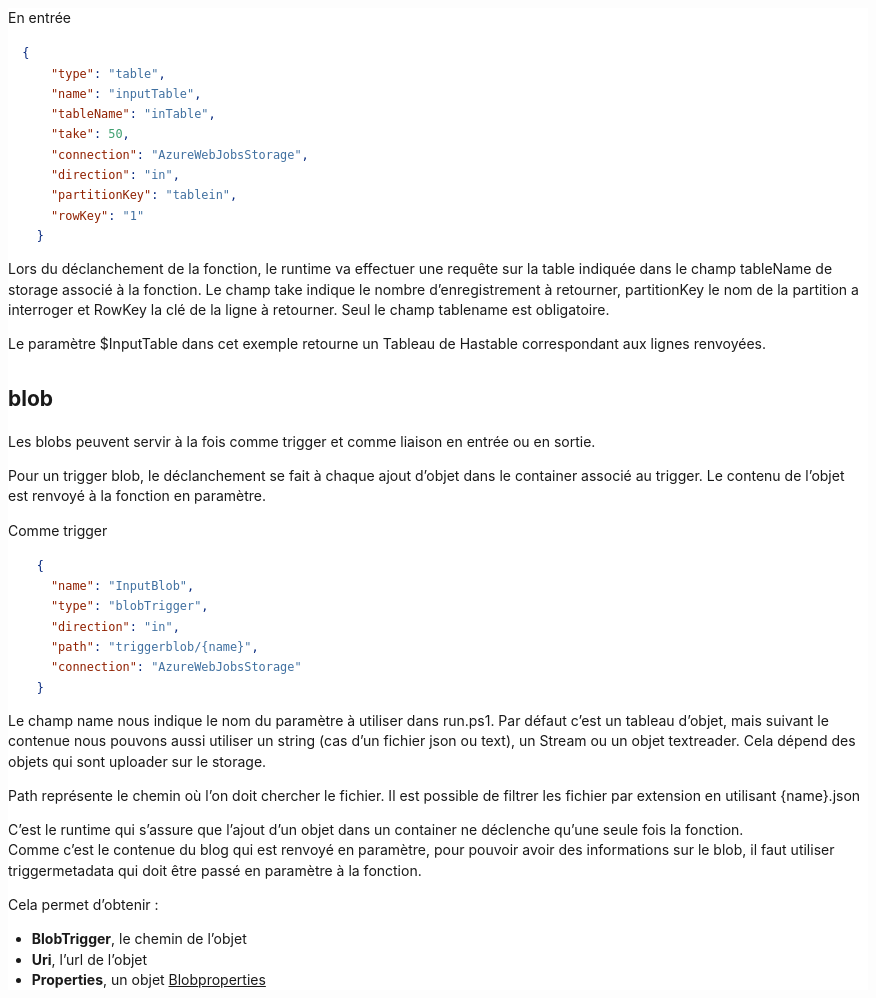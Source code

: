 En entrée  

```json
  { 
      "type": "table", 
      "name": "inputTable", 
      "tableName": "inTable", 
      "take": 50, 
      "connection": "AzureWebJobsStorage", 
      "direction": "in", 
      "partitionKey": "tablein", 
      "rowKey": "1" 
    } 
```
Lors du déclanchement de la fonction, le runtime va effectuer une requête sur la table indiquée dans le champ tableName de storage associé à la fonction. Le champ take indique le nombre d’enregistrement à retourner, partitionKey le nom de la partition a interroger et RowKey la clé de la ligne à retourner. Seul le champ tablename est obligatoire. 

Le paramètre $InputTable dans cet exemple retourne un Tableau de Hastable correspondant aux lignes renvoyées.

## blob

Les blobs peuvent servir à la fois comme trigger et comme liaison en entrée ou en sortie.  

Pour un trigger blob, le déclanchement se fait à chaque ajout d’objet dans le container associé au trigger. Le contenu de l’objet est renvoyé à la fonction en paramètre.  

Comme trigger  
```json
    { 
      "name": "InputBlob", 
      "type": "blobTrigger", 
      "direction": "in", 
      "path": "triggerblob/{name}", 
      "connection": "AzureWebJobsStorage" 
    } 
```

Le champ name nous indique le nom du paramètre à utiliser dans run.ps1. Par défaut c’est un tableau d’objet, mais suivant le contenue nous pouvons aussi utiliser un string (cas d’un fichier json ou text), un Stream ou un objet textreader. Cela dépend des objets qui sont uploader sur le storage.  

Path représente le chemin où l’on doit chercher le fichier. Il est possible de filtrer les fichier par extension en utilisant {name}.json  

C’est le runtime qui s’assure que l’ajout d’un objet dans un container ne déclenche qu’une seule fois la fonction.  
Comme c’est le contenue du blog qui est renvoyé en paramètre, pour pouvoir avoir des informations sur le blob, il faut utiliser triggermetadata qui doit être passé en paramètre à la fonction.

Cela permet d’obtenir : 

* **BlobTrigger**, le chemin de l’objet  
* **Uri**, l’url de l’objet 
* **Properties**, un objet [Blobproperties](https://docs.microsoft.com/dotnet/api/microsoft.azure.storage.blob.blobproperties)  
